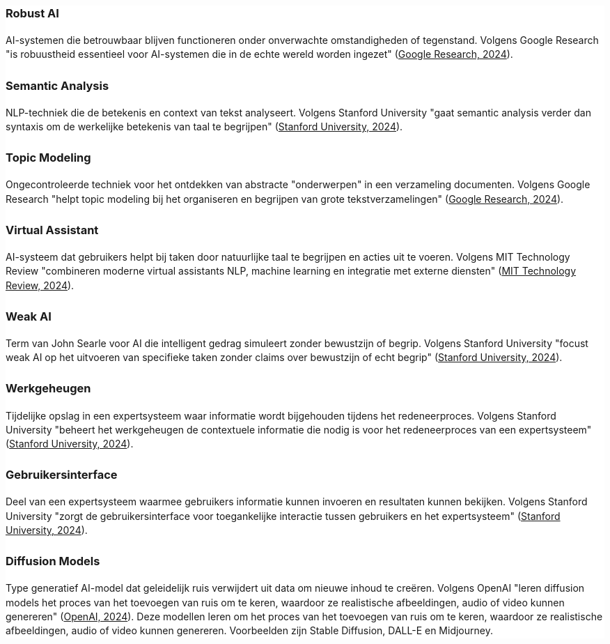 <a id="robust-ai"></a>
### Robust AI
AI-systemen die betrouwbaar blijven functioneren onder onverwachte omstandigheden of tegenstand. Volgens Google Research "is robuustheid essentieel voor AI-systemen die in de echte wereld worden ingezet" ([Google Research, 2024](https://research.google/)).

<a id="semantic-analysis"></a>
### Semantic Analysis
NLP-techniek die de betekenis en context van tekst analyseert. Volgens Stanford University "gaat semantic analysis verder dan syntaxis om de werkelijke betekenis van taal te begrijpen" ([Stanford University, 2024](https://aiindex.stanford.edu/report/)).

<a id="topic-modeling"></a>
### Topic Modeling
Ongecontroleerde techniek voor het ontdekken van abstracte "onderwerpen" in een verzameling documenten. Volgens Google Research "helpt topic modeling bij het organiseren en begrijpen van grote tekstverzamelingen" ([Google Research, 2024](https://research.google/)).

<a id="virtual-assistant"></a>
### Virtual Assistant
AI-systeem dat gebruikers helpt bij taken door natuurlijke taal te begrijpen en acties uit te voeren. Volgens MIT Technology Review "combineren moderne virtual assistants NLP, machine learning en integratie met externe diensten" ([MIT Technology Review, 2024](https://www.technologyreview.com/2024/01/04/1085094/state-of-ai-2024/)).

<a id="weak-ai"></a>
### Weak AI
Term van John Searle voor AI die intelligent gedrag simuleert zonder bewustzijn of begrip. Volgens Stanford University "focust weak AI op het uitvoeren van specifieke taken zonder claims over bewustzijn of echt begrip" ([Stanford University, 2024](https://aiindex.stanford.edu/report/)).

<a id="werkgeheugen"></a>
### Werkgeheugen
Tijdelijke opslag in een expertsysteem waar informatie wordt bijgehouden tijdens het redeneerproces. Volgens Stanford University "beheert het werkgeheugen de contextuele informatie die nodig is voor het redeneerproces van een expertsysteem" ([Stanford University, 2024](https://aiindex.stanford.edu/report/)).

<a id="gebruikersinterface"></a>
### Gebruikersinterface
Deel van een expertsysteem waarmee gebruikers informatie kunnen invoeren en resultaten kunnen bekijken. Volgens Stanford University "zorgt de gebruikersinterface voor toegankelijke interactie tussen gebruikers en het expertsysteem" ([Stanford University, 2024](https://aiindex.stanford.edu/report/)).

<a id="diffusion-models"></a>
### Diffusion Models
Type generatief AI-model dat geleidelijk ruis verwijdert uit data om nieuwe inhoud te creëren. Volgens OpenAI "leren diffusion models het proces van het toevoegen van ruis om te keren, waardoor ze realistische afbeeldingen, audio of video kunnen genereren" ([OpenAI, 2024](https://openai.com/research)). Deze modellen leren om het proces van het toevoegen van ruis om te keren, waardoor ze realistische afbeeldingen, audio of video kunnen genereren. Voorbeelden zijn Stable Diffusion, DALL-E en Midjourney.